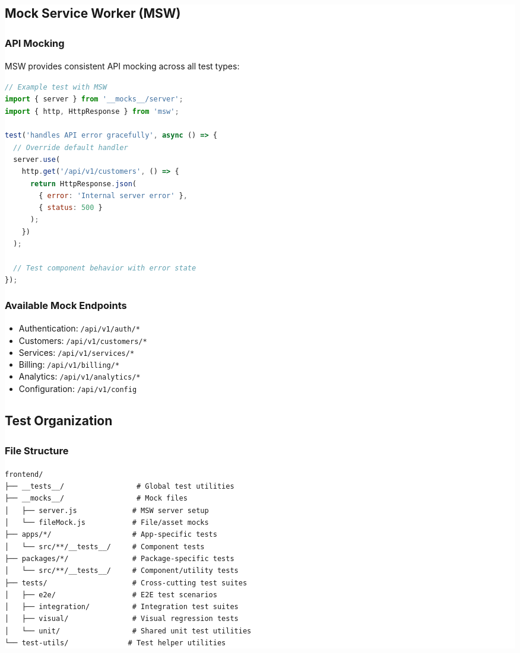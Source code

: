 ## Mock Service Worker (MSW)

### API Mocking
MSW provides consistent API mocking across all test types:

```javascript
// Example test with MSW
import { server } from '__mocks__/server';
import { http, HttpResponse } from 'msw';

test('handles API error gracefully', async () => {
  // Override default handler
  server.use(
    http.get('/api/v1/customers', () => {
      return HttpResponse.json(
        { error: 'Internal server error' },
        { status: 500 }
      );
    })
  );

  // Test component behavior with error state
});
```

### Available Mock Endpoints
- Authentication: `/api/v1/auth/*`
- Customers: `/api/v1/customers/*`
- Services: `/api/v1/services/*`
- Billing: `/api/v1/billing/*`
- Analytics: `/api/v1/analytics/*`
- Configuration: `/api/v1/config`

## Test Organization

### File Structure
```
frontend/
├── __tests__/                 # Global test utilities
├── __mocks__/                 # Mock files
│   ├── server.js             # MSW server setup
│   └── fileMock.js           # File/asset mocks
├── apps/*/                   # App-specific tests
│   └── src/**/__tests__/     # Component tests
├── packages/*/               # Package-specific tests
│   └── src/**/__tests__/     # Component/utility tests
├── tests/                    # Cross-cutting test suites
│   ├── e2e/                  # E2E test scenarios
│   ├── integration/          # Integration test suites
│   ├── visual/               # Visual regression tests
│   └── unit/                 # Shared unit test utilities
└── test-utils/              # Test helper utilities
```
